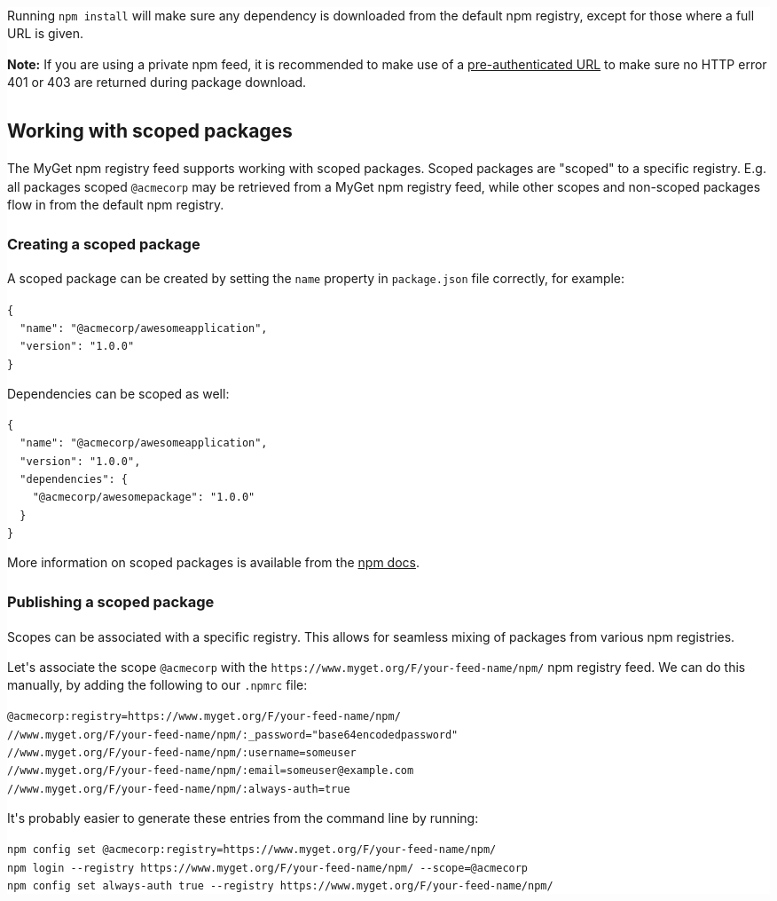 Running `npm install` will make sure any dependency is downloaded from the default npm registry, except for those where a full URL is given.

<p class="alert alert-info">
    <strong>Note:</strong> If you are using a private npm feed, it is recommended to make use of a <a href="/docs/reference/feed-endpoints">pre-authenticated URL</a> to make sure no HTTP error 401 or 403 are returned during package download.
</p>

## Working with scoped packages

The MyGet npm registry feed supports working with scoped packages. Scoped packages are "scoped" to a specific registry. E.g. all packages scoped `@acmecorp` may be retrieved from a MyGet npm registry feed, while other scopes and non-scoped packages flow in from the default npm registry.

### Creating a scoped package

A scoped package can be created by setting the `name` property in `package.json` file correctly, for example:

 	{
	  "name": "@acmecorp/awesomeapplication",
	  "version": "1.0.0"
	}

Dependencies can be scoped as well:

	{
	  "name": "@acmecorp/awesomeapplication",
	  "version": "1.0.0",
	  "dependencies": {
	    "@acmecorp/awesomepackage": "1.0.0"
	  }
	}

More information on scoped packages is available from the [npm docs](https://docs.npmjs.com/misc/scope).

### Publishing a scoped package

Scopes can be associated with a specific registry. This allows for seamless mixing of packages from various npm registries.

Let's associate the scope `@acmecorp` with the `https://www.myget.org/F/your-feed-name/npm/` npm registry feed. We can do this manually, by adding the following to our `.npmrc` file:

	@acmecorp:registry=https://www.myget.org/F/your-feed-name/npm/
	//www.myget.org/F/your-feed-name/npm/:_password="base64encodedpassword"
	//www.myget.org/F/your-feed-name/npm/:username=someuser
	//www.myget.org/F/your-feed-name/npm/:email=someuser@example.com
	//www.myget.org/F/your-feed-name/npm/:always-auth=true

It's probably easier to generate these entries from the command line by running:

	npm config set @acmecorp:registry=https://www.myget.org/F/your-feed-name/npm/
	npm login --registry https://www.myget.org/F/your-feed-name/npm/ --scope=@acmecorp
	npm config set always-auth true --registry https://www.myget.org/F/your-feed-name/npm/
